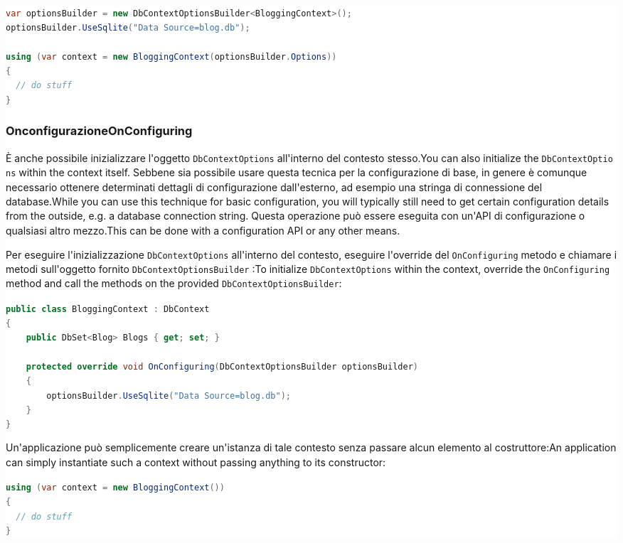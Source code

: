 ```csharp
var optionsBuilder = new DbContextOptionsBuilder<BloggingContext>();
optionsBuilder.UseSqlite("Data Source=blog.db");

using (var context = new BloggingContext(optionsBuilder.Options))
{
  // do stuff
}
```

### <a name="onconfiguring"></a><span data-ttu-id="b3e1e-128">Onconfigurazione</span><span class="sxs-lookup"><span data-stu-id="b3e1e-128">OnConfiguring</span></span>

<span data-ttu-id="b3e1e-129">È anche possibile inizializzare l'oggetto `DbContextOptions` all'interno del contesto stesso.</span><span class="sxs-lookup"><span data-stu-id="b3e1e-129">You can also initialize the `DbContextOptions` within the context itself.</span></span> <span data-ttu-id="b3e1e-130">Sebbene sia possibile usare questa tecnica per la configurazione di base, in genere è comunque necessario ottenere determinati dettagli di configurazione dall'esterno, ad esempio una stringa di connessione del database.</span><span class="sxs-lookup"><span data-stu-id="b3e1e-130">While you can use this technique for basic configuration, you will typically still need to get certain configuration details from the outside, e.g. a database connection string.</span></span> <span data-ttu-id="b3e1e-131">Questa operazione può essere eseguita con un'API di configurazione o qualsiasi altro mezzo.</span><span class="sxs-lookup"><span data-stu-id="b3e1e-131">This can be done with a configuration API or any other means.</span></span>

<span data-ttu-id="b3e1e-132">Per eseguire l'inizializzazione `DbContextOptions` all'interno del contesto, eseguire l'override del `OnConfiguring` metodo e chiamare i metodi sull'oggetto fornito `DbContextOptionsBuilder` :</span><span class="sxs-lookup"><span data-stu-id="b3e1e-132">To initialize `DbContextOptions` within the context, override the `OnConfiguring` method and call the methods on the provided `DbContextOptionsBuilder`:</span></span>

```csharp
public class BloggingContext : DbContext
{
    public DbSet<Blog> Blogs { get; set; }

    protected override void OnConfiguring(DbContextOptionsBuilder optionsBuilder)
    {
        optionsBuilder.UseSqlite("Data Source=blog.db");
    }
}
```

<span data-ttu-id="b3e1e-133">Un'applicazione può semplicemente creare un'istanza di tale contesto senza passare alcun elemento al costruttore:</span><span class="sxs-lookup"><span data-stu-id="b3e1e-133">An application can simply instantiate such a context without passing anything to its constructor:</span></span>

```csharp
using (var context = new BloggingContext())
{
  // do stuff
}
```
